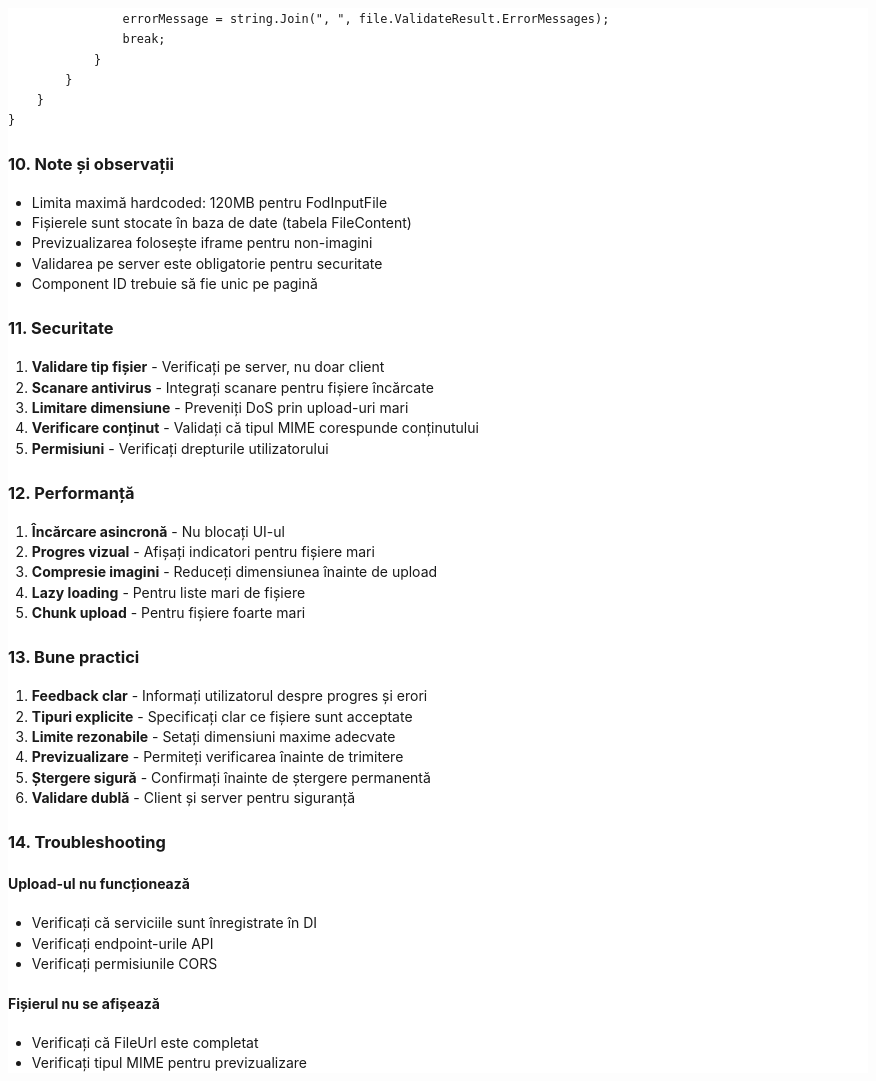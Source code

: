 ```razor
                errorMessage = string.Join(", ", file.ValidateResult.ErrorMessages);
                break;
            }
        }
    }
}
```

### 10. Note și observații

- Limita maximă hardcoded: 120MB pentru FodInputFile
- Fișierele sunt stocate în baza de date (tabela FileContent)
- Previzualizarea folosește iframe pentru non-imagini
- Validarea pe server este obligatorie pentru securitate
- Component ID trebuie să fie unic pe pagină

### 11. Securitate

1. **Validare tip fișier** - Verificați pe server, nu doar client
2. **Scanare antivirus** - Integrați scanare pentru fișiere încărcate
3. **Limitare dimensiune** - Preveniți DoS prin upload-uri mari
4. **Verificare conținut** - Validați că tipul MIME corespunde conținutului
5. **Permisiuni** - Verificați drepturile utilizatorului

### 12. Performanță

1. **Încărcare asincronă** - Nu blocați UI-ul
2. **Progres vizual** - Afișați indicatori pentru fișiere mari
3. **Compresie imagini** - Reduceți dimensiunea înainte de upload
4. **Lazy loading** - Pentru liste mari de fișiere
5. **Chunk upload** - Pentru fișiere foarte mari

### 13. Bune practici

1. **Feedback clar** - Informați utilizatorul despre progres și erori
2. **Tipuri explicite** - Specificați clar ce fișiere sunt acceptate
3. **Limite rezonabile** - Setați dimensiuni maxime adecvate
4. **Previzualizare** - Permiteți verificarea înainte de trimitere
5. **Ștergere sigură** - Confirmați înainte de ștergere permanentă
6. **Validare dublă** - Client și server pentru siguranță

### 14. Troubleshooting

#### Upload-ul nu funcționează
- Verificați că serviciile sunt înregistrate în DI
- Verificați endpoint-urile API
- Verificați permisiunile CORS

#### Fișierul nu se afișează
- Verificați că FileUrl este completat
- Verificați tipul MIME pentru previzualizare
